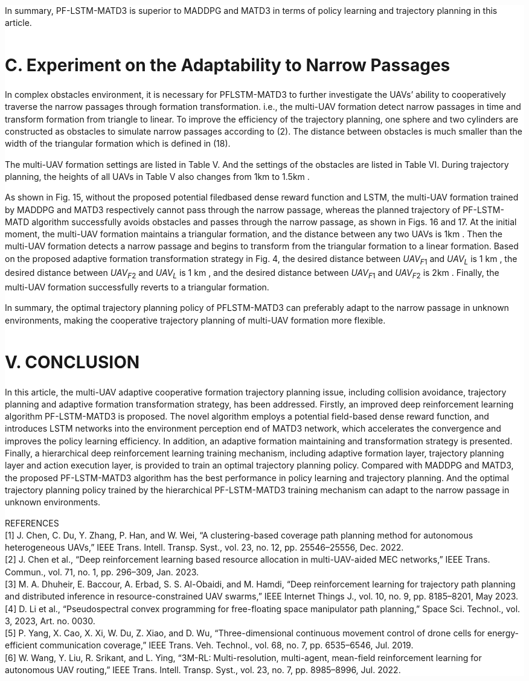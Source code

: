 In summary, PF-LSTM-MATD3 is superior to MADDPG and MATD3 in terms of policy learning and trajectory planning in this article.

# C. Experiment on the Adaptability to Narrow Passages

In complex obstacles environment, it is necessary for PFLSTM-MATD3 to further investigate the UAVs’ ability to cooperatively traverse the narrow passages through formation transformation. i.e., the multi-UAV formation detect narrow passages in time and transform formation from triangle to linear. To improve the efficiency of the trajectory planning, one sphere and two cylinders are constructed as obstacles to simulate narrow passages according to (2). The distance between obstacles is much smaller than the width of the triangular formation which is defined in (18).

The multi-UAV formation settings are listed in Table V. And the settings of the obstacles are listed in Table VI. During trajectory planning, the heights of all UAVs in Table V also changes from $1 \mathrm { k m }$ to $1 . 5 \mathrm { k m }$ .

As shown in Fig. 15, without the proposed potential filedbased dense reward function and LSTM, the multi-UAV formation trained by MADDPG and MATD3 respectively cannot pass through the narrow passage, whereas the planned trajectory of PF-LSTM-MATD algorithm successfully avoids obstacles and passes through the narrow passage, as shown in Figs. 16 and 17. At the initial moment, the multi-UAV formation maintains a triangular formation, and the distance between any two UAVs is $1 \mathrm { k m }$ . Then the multi-UAV formation detects a narrow passage and begins to transform from the triangular formation to a linear formation. Based on the proposed adaptive formation transformation strategy in Fig. 4, the desired distance between $U A V _ { F 1 }$ and $U A V _ { L }$ is $1 ~ \mathrm { k m }$ , the desired distance between $U A V _ { F 2 }$ and $U A V _ { L }$ is $1 ~ \mathrm { k m }$ , and the desired distance between $U A V _ { F 1 }$ and $U A V _ { F 2 }$ is $2 \mathrm { k m }$ . Finally, the multi-UAV formation successfully reverts to a triangular formation.

In summary, the optimal trajectory planning policy of PFLSTM-MATD3 can preferably adapt to the narrow passage in unknown environments, making the cooperative trajectory planning of multi-UAV formation more flexible.

# V. CONCLUSION

In this article, the multi-UAV adaptive cooperative formation trajectory planning issue, including collision avoidance, trajectory planning and adaptive formation transformation strategy, has been addressed. Firstly, an improved deep reinforcement learning algorithm PF-LSTM-MATD3 is proposed. The novel algorithm employs a potential field-based dense reward function, and introduces LSTM networks into the environment perception end of MATD3 network, which accelerates the convergence and improves the policy learning efficiency. In addition, an adaptive formation maintaining and transformation strategy is presented. Finally, a hierarchical deep reinforcement learning training mechanism, including adaptive formation layer, trajectory planning layer and action execution layer, is provided to train an optimal trajectory planning policy. Compared with MADDPG and MATD3, the proposed PF-LSTM-MATD3 algorithm has the best performance in policy learning and trajectory planning. And the optimal trajectory planning policy trained by the hierarchical PF-LSTM-MATD3 training mechanism can adapt to the narrow passage in unknown environments.

REFERENCES   
[1] J. Chen, C. Du, Y. Zhang, P. Han, and W. Wei, “A clustering-based coverage path planning method for autonomous heterogeneous UAVs,” IEEE Trans. Intell. Transp. Syst., vol. 23, no. 12, pp. 25546–25556, Dec. 2022.   
[2] J. Chen et al., “Deep reinforcement learning based resource allocation in multi-UAV-aided MEC networks,” IEEE Trans. Commun., vol. 71, no. 1, pp. 296–309, Jan. 2023.   
[3] M. A. Dhuheir, E. Baccour, A. Erbad, S. S. Al-Obaidi, and M. Hamdi, “Deep reinforcement learning for trajectory path planning and distributed inference in resource-constrained UAV swarms,” IEEE Internet Things J., vol. 10, no. 9, pp. 8185–8201, May 2023.   
[4] D. Li et al., “Pseudospectral convex programming for free-floating space manipulator path planning,” Space Sci. Technol., vol. 3, 2023, Art. no. 0030.   
[5] P. Yang, X. Cao, X. Xi, W. Du, Z. Xiao, and D. Wu, “Three-dimensional continuous movement control of drone cells for energy-efficient communication coverage,” IEEE Trans. Veh. Technol., vol. 68, no. 7, pp. 6535–6546, Jul. 2019.   
[6] W. Wang, Y. Liu, R. Srikant, and L. Ying, “3M-RL: Multi-resolution, multi-agent, mean-field reinforcement learning for autonomous UAV routing,” IEEE Trans. Intell. Transp. Syst., vol. 23, no. 7, pp. 8985–8996, Jul. 2022.   